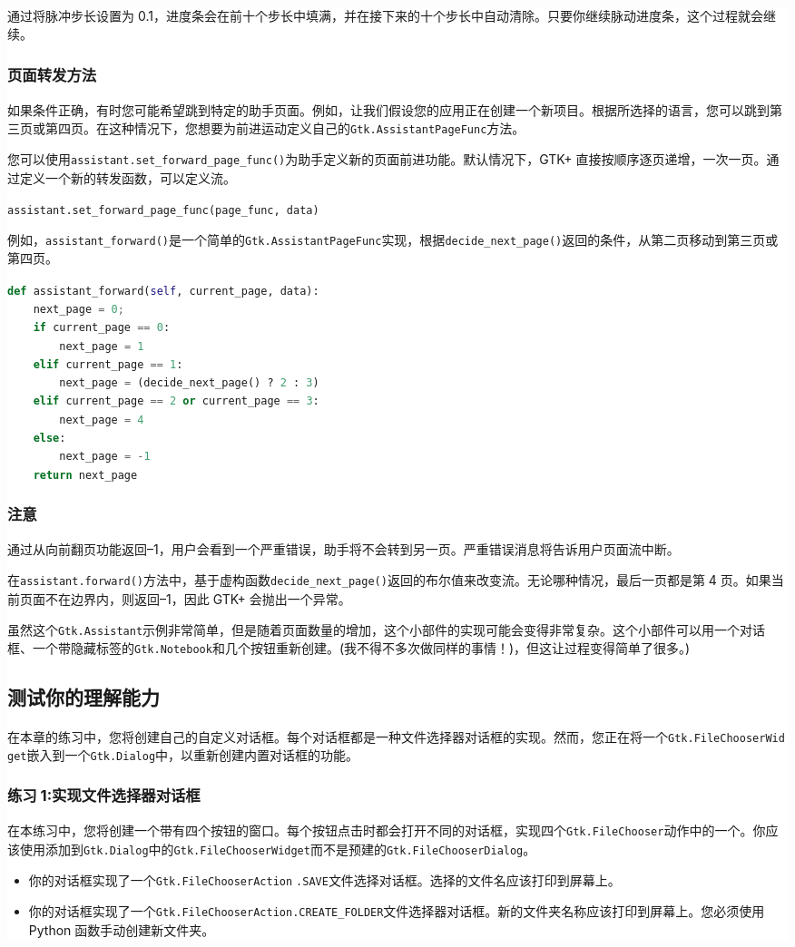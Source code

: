 通过将脉冲步长设置为 0.1，进度条会在前十个步长中填满，并在接下来的十个步长中自动清除。只要你继续脉动进度条，这个过程就会继续。

### 页面转发方法

如果条件正确，有时您可能希望跳到特定的助手页面。例如，让我们假设您的应用正在创建一个新项目。根据所选择的语言，您可以跳到第三页或第四页。在这种情况下，您想要为前进运动定义自己的`Gtk.AssistantPageFunc`方法。

您可以使用`assistant.set_forward_page_func()`为助手定义新的页面前进功能。默认情况下，GTK+ 直接按顺序逐页递增，一次一页。通过定义一个新的转发函数，可以定义流。

```py
assistant.set_forward_page_func(page_func, data)

```

例如，`assistant_forward()`是一个简单的`Gtk.AssistantPageFunc`实现，根据`decide_next_page()`返回的条件，从第二页移动到第三页或第四页。

```py
def assistant_forward(self, current_page, data):
    next_page = 0;
    if current_page == 0:
        next_page = 1
    elif current_page == 1:
        next_page = (decide_next_page() ? 2 : 3)
    elif current_page == 2 or current_page == 3:
        next_page = 4
    else:
        next_page = -1
    return next_page

```

### 注意

通过从向前翻页功能返回–1，用户会看到一个严重错误，助手将不会转到另一页。严重错误消息将告诉用户页面流中断。

在`assistant.forward()`方法中，基于虚构函数`decide_next_page()`返回的布尔值来改变流。无论哪种情况，最后一页都是第 4 页。如果当前页面不在边界内，则返回–1，因此 GTK+ 会抛出一个异常。

虽然这个`Gtk.Assistant`示例非常简单，但是随着页面数量的增加，这个小部件的实现可能会变得非常复杂。这个小部件可以用一个对话框、一个带隐藏标签的`Gtk.Notebook`和几个按钮重新创建。(我不得不多次做同样的事情！)，但这让过程变得简单了很多。)

## 测试你的理解能力

在本章的练习中，您将创建自己的自定义对话框。每个对话框都是一种文件选择器对话框的实现。然而，您正在将一个`Gtk.FileChooserWidget`嵌入到一个`Gtk.Dialog`中，以重新创建内置对话框的功能。

### 练习 1:实现文件选择器对话框

在本练习中，您将创建一个带有四个按钮的窗口。每个按钮点击时都会打开不同的对话框，实现四个`Gtk.FileChooser`动作中的一个。你应该使用添加到`Gtk.Dialog`中的`Gtk.FileChooserWidget`而不是预建的`Gtk.FileChooserDialog`。

*   你的对话框实现了一个`Gtk.FileChooserAction` `.SAVE`文件选择对话框。选择的文件名应该打印到屏幕上。

*   你的对话框实现了一个`Gtk.FileChooserAction.CREATE_FOLDER`文件选择器对话框。新的文件夹名称应该打印到屏幕上。您必须使用 Python 函数手动创建新文件夹。
